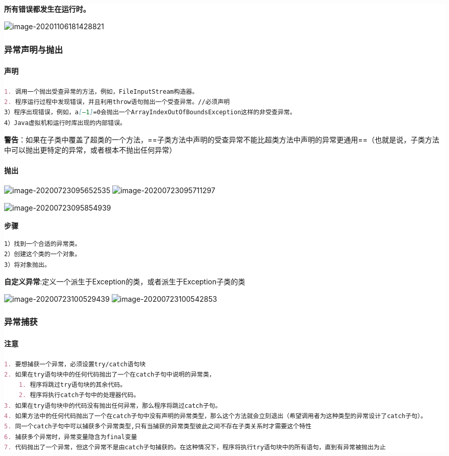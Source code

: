 **所有错误都发生在运行时。**

![image-20201106181428821](https://raw.githubusercontent.com/TestLove/Pictures/main/img/image-20201106181428821.png)

### 异常声明与抛出

#### 声明

```Markdown
1. 调用一个抛出受查异常的方法，例如，FileInputStream构造器。
2. 程序运行过程中发现错误，并且利用throw语句抛出一个受查异常。//必须声明
3）程序出现错误，例如，a[–1]=0会抛出一个ArrayIndexOutOfBoundsException这样的非受查异常。
4）Java虚拟机和运行时库出现的内部错误。
```

**警告**：如果在子类中覆盖了超类的一个方法，==子类方法中声明的受查异常不能比超类方法中声明的异常更通用==（也就是说，子类方法中可以抛出更特定的异常，或者根本不抛出任何异常）

#### 抛出

![image-20200723095652535](https://raw.githubusercontent.com/TestLove/Pictures/main/img/image-20200723095652535.png)
![image-20200723095711297](https://raw.githubusercontent.com/TestLove/Pictures/main/img/image-20200723095711297.png)

![image-20200723095854939](https://raw.githubusercontent.com/TestLove/Pictures/main/img/image-20200723095854939.png)

**步骤** 

```Markdown
1）找到一个合适的异常类。
2）创建这个类的一个对象。
3）将对象抛出。
```

**自定义异常**:定义一个派生于Exception的类，或者派生于Exception子类的类

![image-20200723100529439](https://raw.githubusercontent.com/TestLove/Pictures/main/img/image-20200723100529439.png)
![image-20200723100542853](https://raw.githubusercontent.com/TestLove/Pictures/main/img/image-20200723100542853.png)

### 异常捕获

#### **注意**

```Markdown
1. 要想捕获一个异常，必须设置try/catch语句块
2. 如果在try语句块中的任何代码抛出了一个在catch子句中说明的异常类，
	1. 程序将跳过try语句块的其余代码。
	2. 程序将执行catch子句中的处理器代码。
3. 如果在try语句块中的代码没有抛出任何异常，那么程序将跳过catch子句。
4. 如果方法中的任何代码抛出了一个在catch子句中没有声明的异常类型，那么这个方法就会立刻退出（希望调用者为这种类型的异常设计了catch子句）。
5. 同一个catch子句中可以捕获多个异常类型,只有当捕获的异常类型彼此之间不存在子类关系时才需要这个特性
6. 捕获多个异常时，异常变量隐含为final变量
7. 代码抛出了一个异常，但这个异常不是由catch子句捕获的。在这种情况下，程序将执行try语句块中的所有语句，直到有异常被抛出为止

```
